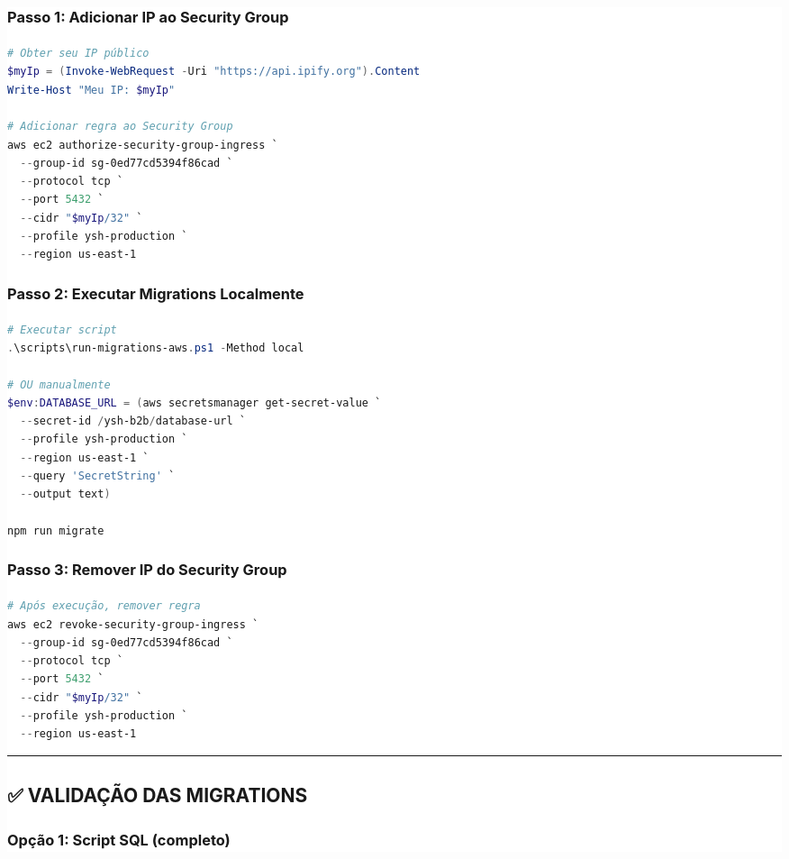 ### Passo 1: Adicionar IP ao Security Group

```powershell
# Obter seu IP público
$myIp = (Invoke-WebRequest -Uri "https://api.ipify.org").Content
Write-Host "Meu IP: $myIp"

# Adicionar regra ao Security Group
aws ec2 authorize-security-group-ingress `
  --group-id sg-0ed77cd5394f86cad `
  --protocol tcp `
  --port 5432 `
  --cidr "$myIp/32" `
  --profile ysh-production `
  --region us-east-1
```

### Passo 2: Executar Migrations Localmente

```powershell
# Executar script
.\scripts\run-migrations-aws.ps1 -Method local

# OU manualmente
$env:DATABASE_URL = (aws secretsmanager get-secret-value `
  --secret-id /ysh-b2b/database-url `
  --profile ysh-production `
  --region us-east-1 `
  --query 'SecretString' `
  --output text)

npm run migrate
```

### Passo 3: Remover IP do Security Group

```powershell
# Após execução, remover regra
aws ec2 revoke-security-group-ingress `
  --group-id sg-0ed77cd5394f86cad `
  --protocol tcp `
  --port 5432 `
  --cidr "$myIp/32" `
  --profile ysh-production `
  --region us-east-1
```

---

## ✅ VALIDAÇÃO DAS MIGRATIONS

### Opção 1: Script SQL (completo)
